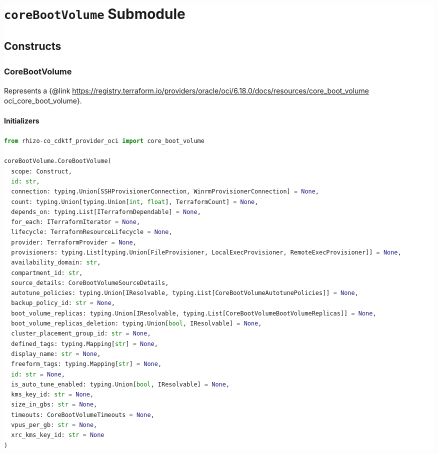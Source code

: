 # `coreBootVolume` Submodule <a name="`coreBootVolume` Submodule" id="rhizo-co-terraform-provider-oci.coreBootVolume"></a>

## Constructs <a name="Constructs" id="Constructs"></a>

### CoreBootVolume <a name="CoreBootVolume" id="rhizo-co-terraform-provider-oci.coreBootVolume.CoreBootVolume"></a>

Represents a {@link https://registry.terraform.io/providers/oracle/oci/6.18.0/docs/resources/core_boot_volume oci_core_boot_volume}.

#### Initializers <a name="Initializers" id="rhizo-co-terraform-provider-oci.coreBootVolume.CoreBootVolume.Initializer"></a>

```python
from rhizo-co_cdktf_provider_oci import core_boot_volume

coreBootVolume.CoreBootVolume(
  scope: Construct,
  id: str,
  connection: typing.Union[SSHProvisionerConnection, WinrmProvisionerConnection] = None,
  count: typing.Union[typing.Union[int, float], TerraformCount] = None,
  depends_on: typing.List[ITerraformDependable] = None,
  for_each: ITerraformIterator = None,
  lifecycle: TerraformResourceLifecycle = None,
  provider: TerraformProvider = None,
  provisioners: typing.List[typing.Union[FileProvisioner, LocalExecProvisioner, RemoteExecProvisioner]] = None,
  availability_domain: str,
  compartment_id: str,
  source_details: CoreBootVolumeSourceDetails,
  autotune_policies: typing.Union[IResolvable, typing.List[CoreBootVolumeAutotunePolicies]] = None,
  backup_policy_id: str = None,
  boot_volume_replicas: typing.Union[IResolvable, typing.List[CoreBootVolumeBootVolumeReplicas]] = None,
  boot_volume_replicas_deletion: typing.Union[bool, IResolvable] = None,
  cluster_placement_group_id: str = None,
  defined_tags: typing.Mapping[str] = None,
  display_name: str = None,
  freeform_tags: typing.Mapping[str] = None,
  id: str = None,
  is_auto_tune_enabled: typing.Union[bool, IResolvable] = None,
  kms_key_id: str = None,
  size_in_gbs: str = None,
  timeouts: CoreBootVolumeTimeouts = None,
  vpus_per_gb: str = None,
  xrc_kms_key_id: str = None
)
```
